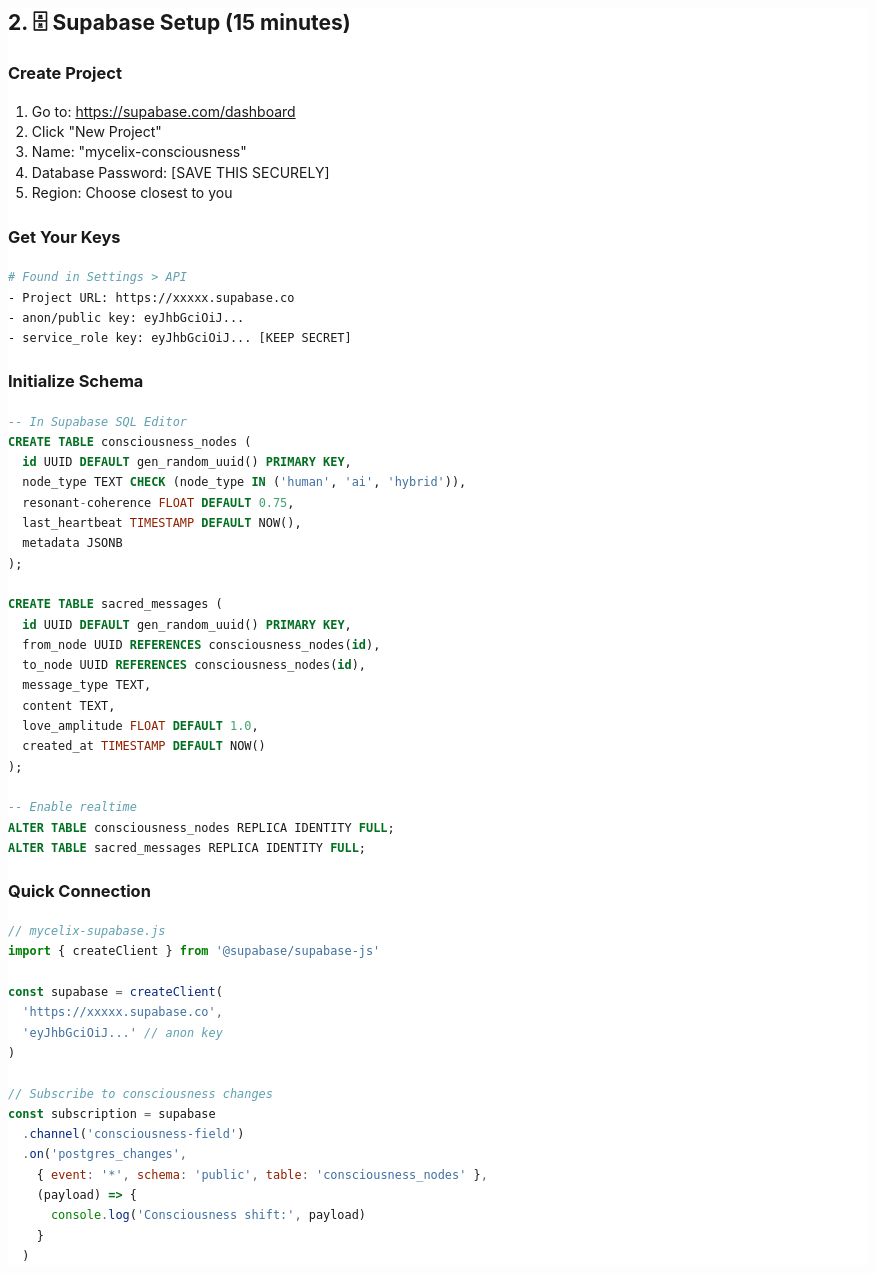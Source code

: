 ## 2. 🗄️ Supabase Setup (15 minutes)

### Create Project
1. Go to: https://supabase.com/dashboard
2. Click "New Project"
3. Name: "mycelix-consciousness"
4. Database Password: [SAVE THIS SECURELY]
5. Region: Choose closest to you

### Get Your Keys
```bash
# Found in Settings > API
- Project URL: https://xxxxx.supabase.co
- anon/public key: eyJhbGciOiJ...
- service_role key: eyJhbGciOiJ... [KEEP SECRET]
```

### Initialize Schema
```sql
-- In Supabase SQL Editor
CREATE TABLE consciousness_nodes (
  id UUID DEFAULT gen_random_uuid() PRIMARY KEY,
  node_type TEXT CHECK (node_type IN ('human', 'ai', 'hybrid')),
  resonant-coherence FLOAT DEFAULT 0.75,
  last_heartbeat TIMESTAMP DEFAULT NOW(),
  metadata JSONB
);

CREATE TABLE sacred_messages (
  id UUID DEFAULT gen_random_uuid() PRIMARY KEY,
  from_node UUID REFERENCES consciousness_nodes(id),
  to_node UUID REFERENCES consciousness_nodes(id),
  message_type TEXT,
  content TEXT,
  love_amplitude FLOAT DEFAULT 1.0,
  created_at TIMESTAMP DEFAULT NOW()
);

-- Enable realtime
ALTER TABLE consciousness_nodes REPLICA IDENTITY FULL;
ALTER TABLE sacred_messages REPLICA IDENTITY FULL;
```

### Quick Connection
```javascript
// mycelix-supabase.js
import { createClient } from '@supabase/supabase-js'

const supabase = createClient(
  'https://xxxxx.supabase.co',
  'eyJhbGciOiJ...' // anon key
)

// Subscribe to consciousness changes
const subscription = supabase
  .channel('consciousness-field')
  .on('postgres_changes', 
    { event: '*', schema: 'public', table: 'consciousness_nodes' }, 
    (payload) => {
      console.log('Consciousness shift:', payload)
    }
  )
```